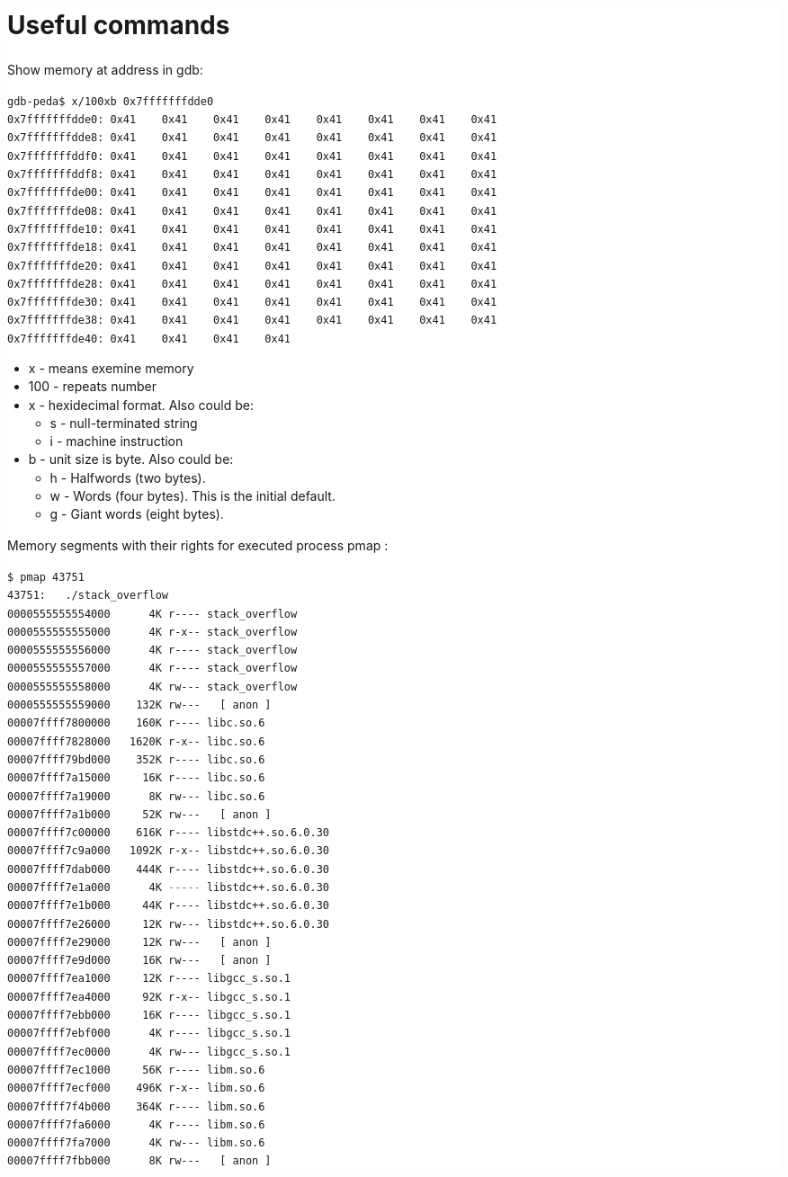 # Useful commands
Show memory at address in gdb:
```bash
gdb-peda$ x/100xb 0x7fffffffdde0
0x7fffffffdde0:	0x41	0x41	0x41	0x41	0x41	0x41	0x41	0x41
0x7fffffffdde8:	0x41	0x41	0x41	0x41	0x41	0x41	0x41	0x41
0x7fffffffddf0:	0x41	0x41	0x41	0x41	0x41	0x41	0x41	0x41
0x7fffffffddf8:	0x41	0x41	0x41	0x41	0x41	0x41	0x41	0x41
0x7fffffffde00:	0x41	0x41	0x41	0x41	0x41	0x41	0x41	0x41
0x7fffffffde08:	0x41	0x41	0x41	0x41	0x41	0x41	0x41	0x41
0x7fffffffde10:	0x41	0x41	0x41	0x41	0x41	0x41	0x41	0x41
0x7fffffffde18:	0x41	0x41	0x41	0x41	0x41	0x41	0x41	0x41
0x7fffffffde20:	0x41	0x41	0x41	0x41	0x41	0x41	0x41	0x41
0x7fffffffde28:	0x41	0x41	0x41	0x41	0x41	0x41	0x41	0x41
0x7fffffffde30:	0x41	0x41	0x41	0x41	0x41	0x41	0x41	0x41
0x7fffffffde38:	0x41	0x41	0x41	0x41	0x41	0x41	0x41	0x41
0x7fffffffde40:	0x41	0x41	0x41	0x41
```
* x - means exemine memory
* 100 - repeats number
* x - hexidecimal format. Also could be:
  *  s - null-terminated string
  *  i - machine instruction
* b - unit size is byte. Also could be:
  * h - Halfwords (two bytes).
  * w - Words (four bytes). This is the initial default.
  * g - Giant words (eight bytes).

Memory segments with their rights for executed process pmap <pid>:
```bash
$ pmap 43751
43751:   ./stack_overflow
0000555555554000      4K r---- stack_overflow
0000555555555000      4K r-x-- stack_overflow
0000555555556000      4K r---- stack_overflow
0000555555557000      4K r---- stack_overflow
0000555555558000      4K rw--- stack_overflow
0000555555559000    132K rw---   [ anon ]
00007ffff7800000    160K r---- libc.so.6
00007ffff7828000   1620K r-x-- libc.so.6
00007ffff79bd000    352K r---- libc.so.6
00007ffff7a15000     16K r---- libc.so.6
00007ffff7a19000      8K rw--- libc.so.6
00007ffff7a1b000     52K rw---   [ anon ]
00007ffff7c00000    616K r---- libstdc++.so.6.0.30
00007ffff7c9a000   1092K r-x-- libstdc++.so.6.0.30
00007ffff7dab000    444K r---- libstdc++.so.6.0.30
00007ffff7e1a000      4K ----- libstdc++.so.6.0.30
00007ffff7e1b000     44K r---- libstdc++.so.6.0.30
00007ffff7e26000     12K rw--- libstdc++.so.6.0.30
00007ffff7e29000     12K rw---   [ anon ]
00007ffff7e9d000     16K rw---   [ anon ]
00007ffff7ea1000     12K r---- libgcc_s.so.1
00007ffff7ea4000     92K r-x-- libgcc_s.so.1
00007ffff7ebb000     16K r---- libgcc_s.so.1
00007ffff7ebf000      4K r---- libgcc_s.so.1
00007ffff7ec0000      4K rw--- libgcc_s.so.1
00007ffff7ec1000     56K r---- libm.so.6
00007ffff7ecf000    496K r-x-- libm.so.6
00007ffff7f4b000    364K r---- libm.so.6
00007ffff7fa6000      4K r---- libm.so.6
00007ffff7fa7000      4K rw--- libm.so.6
00007ffff7fbb000      8K rw---   [ anon ]
```